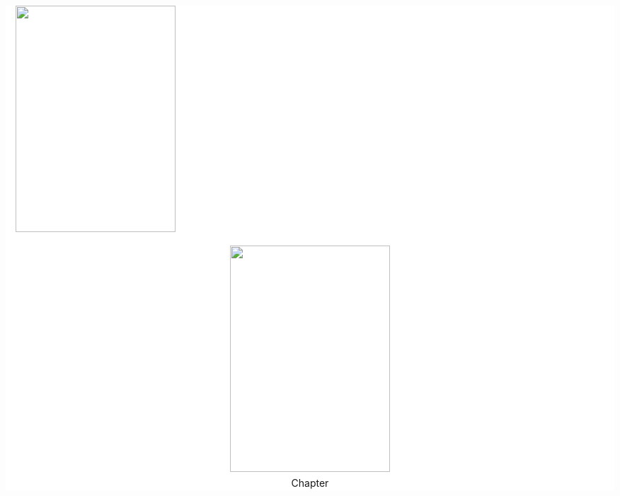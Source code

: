 <a href="https://blogger.googleusercontent.com/img/b/R29vZ2xl/AVvXsEikzFEHiMk4WOu0amaKDGx4n95vu7dkLA3OKTbr9eC179rQiLLbAI9jSHuBxQDJ4rysKiXlNTIrdEmhr1ccMSTF7_cX2xN-3NFsL2LQ_Hym899viDS79YeJDONQy4alsiailvIIun3QWMeBbZ3WrQo6A1FdhIIf-eCayyM_ogYsQA4aQK0BzRN8g71XYg/s2339/Untitled_09022022_182808-8.png" style="margin-left: 1em; margin-right: 1em;"><img border="0" data-original-height="2339" data-original-width="1653" height="320" src="https://blogger.googleusercontent.com/img/b/R29vZ2xl/AVvXsEikzFEHiMk4WOu0amaKDGx4n95vu7dkLA3OKTbr9eC179rQiLLbAI9jSHuBxQDJ4rysKiXlNTIrdEmhr1ccMSTF7_cX2xN-3NFsL2LQ_Hym899viDS79YeJDONQy4alsiailvIIun3QWMeBbZ3WrQo6A1FdhIIf-eCayyM_ogYsQA4aQK0BzRN8g71XYg/s320/Untitled_09022022_182808-8.png" width="226" /></a></div><br /><div class="separator" style="clear: both; text-align: center;"><a href="https://blogger.googleusercontent.com/img/b/R29vZ2xl/AVvXsEheQmRd_OAQQB4MNpoSgQsGeT9ASDjZjWkvfQjAY47IP0OePeBmN0750GuhnU02UlANdiv9yLYkwGspPgQsdBX4s0NnC5BCwtqWpHNKO3aU1YDPmc6oFMjOvSIQfKzqIsLB0Q2h7GErykVA0YbP4SiByj-dptfHyqutTBBtPSXKeDp-Sz3eN9c6XFjlWw/s2339/Untitled_09022022_182808-9.png" style="margin-left: 1em; margin-right: 1em;"><img border="0" data-original-height="2339" data-original-width="1653" height="320" src="https://blogger.googleusercontent.com/img/b/R29vZ2xl/AVvXsEheQmRd_OAQQB4MNpoSgQsGeT9ASDjZjWkvfQjAY47IP0OePeBmN0750GuhnU02UlANdiv9yLYkwGspPgQsdBX4s0NnC5BCwtqWpHNKO3aU1YDPmc6oFMjOvSIQfKzqIsLB0Q2h7GErykVA0YbP4SiByj-dptfHyqutTBBtPSXKeDp-Sz3eN9c6XFjlWw/s320/Untitled_09022022_182808-9.png" width="226" /></a></div><div class="separator" style="clear: both; text-align: center;">Chapter